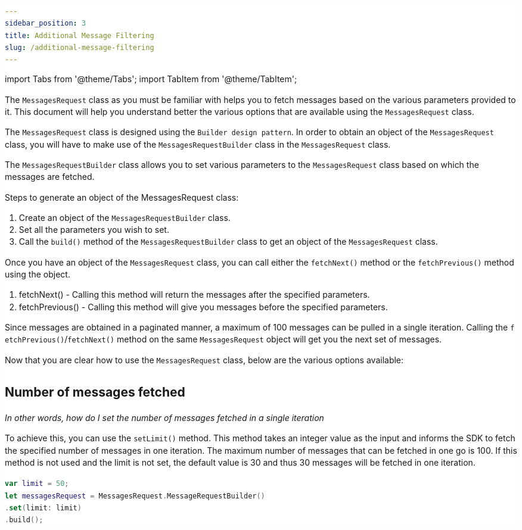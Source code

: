 ```yaml
---
sidebar_position: 3
title: Additional Message Filtering
slug: /additional-message-filtering
---
```

import Tabs from '@theme/Tabs';
import TabItem from '@theme/TabItem';

The `MessagesRequest` class as you must be familiar with helps you to fetch messages based on the various parameters provided to it. This document will help you understand better the various options that are available using the `MessagesRequest` class.

The `MessagesRequest` class is designed using the `Builder design pattern`. In order to obtain an object of the `MessagesRequest` class, you will have to make use of the `MessagesRequestBuilder` class in the `MessagesRequest` class.

The `MessagesRequestBuilder` class allows you to set various parameters to the `MessagesRequest` class based on which the messages are fetched.

Steps to generate an object of the MessagesRequest class:

1. Create an object of the `MessagesRequestBuilder` class.
2. Set all the parameters you wish to set.
3. Call the `build()` method of the `MessagesRequestBuilder` class to get an object of the `MessagesRequest` class.

Once you have an object of the `MessagesRequest` class, you can call either the `fetchNext()` method or the `fetchPrevious()` method using the object.

1. fetchNext() - Calling this method will return the messages after the specified parameters.
2. fetchPrevious() - Calling this method will give you messages before the specified parameters.

Since messages are obtained in a paginated manner, a maximum of 100 messages can be pulled in a single iteration. Calling the `fetchPrevious()`/`fetchNext()` method on the same `MessagesRequest` object will get you the next set of messages.

Now that you are clear how to use the `MessagesRequest` class, below are the various options available:

## Number of messages fetched

_In other words, how do I set the number of messages fetched in a single iteration_

To achieve this, you can use the `setLimit()` method. This method takes an integer value as the input and informs the SDK to fetch the specified number of messages in one iteration. The maximum number of messages that can be fetched in one go is 100. If this method is not used and the limit is not set, the default value is 30 and thus 30 messages will be fetched in one iteration.

<Tabs>
<TabItem value="Swift" label="Swift">

```swift
var limit = 50;
let messagesRequest = MessagesRequest.MessageRequestBuilder()
.set(limit: limit)
.build();
```
</TabItem>
</Tabs>

